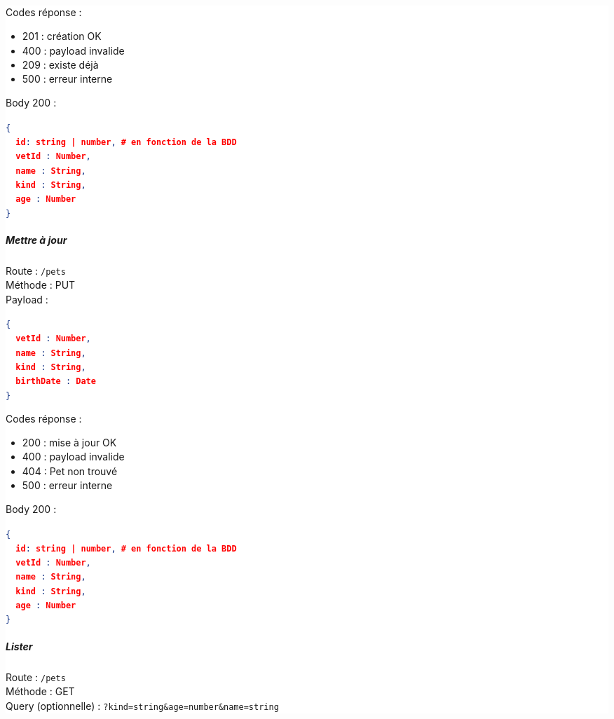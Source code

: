 Codes réponse :
- 201 : création OK
- 400 : payload invalide
- 209 : existe déjà
- 500 : erreur interne

Body 200 :

```json
{
  id: string | number, # en fonction de la BDD
  vetId : Number,
  name : String,
  kind : String,
  age : Number
}
```

##### Mettre à jour

Route : `/pets`  
Méthode : PUT  
Payload :
```json
{
  vetId : Number,
  name : String,
  kind : String,
  birthDate : Date
}
```

Codes réponse :
- 200 : mise à jour OK
- 400 : payload invalide
- 404 : Pet non trouvé
- 500 : erreur interne

Body 200 :

```json
{
  id: string | number, # en fonction de la BDD
  vetId : Number,
  name : String,
  kind : String,
  age : Number
}
```

##### Lister

Route : `/pets`  
Méthode : GET  
Query (optionnelle) : `?kind=string&age=number&name=string`

